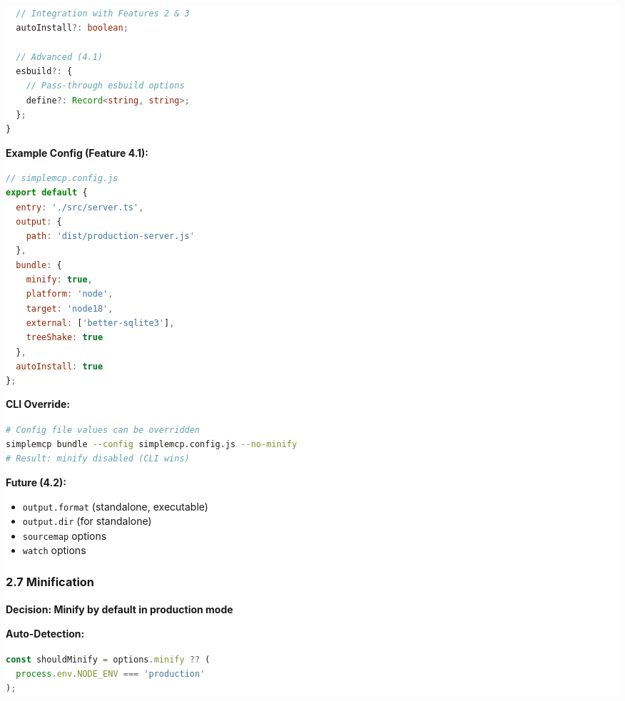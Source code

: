 ```typescript
  // Integration with Features 2 & 3
  autoInstall?: boolean;

  // Advanced (4.1)
  esbuild?: {
    // Pass-through esbuild options
    define?: Record<string, string>;
  };
}
```

**Example Config (Feature 4.1):**
```javascript
// simplemcp.config.js
export default {
  entry: './src/server.ts',
  output: {
    path: 'dist/production-server.js'
  },
  bundle: {
    minify: true,
    platform: 'node',
    target: 'node18',
    external: ['better-sqlite3'],
    treeShake: true
  },
  autoInstall: true
};
```

**CLI Override:**
```bash
# Config file values can be overridden
simplemcp bundle --config simplemcp.config.js --no-minify
# Result: minify disabled (CLI wins)
```

**Future (4.2):**
- `output.format` (standalone, executable)
- `output.dir` (for standalone)
- `sourcemap` options
- `watch` options

### 2.7 Minification

**Decision: Minify by default in production mode**

**Auto-Detection:**
```typescript
const shouldMinify = options.minify ?? (
  process.env.NODE_ENV === 'production'
);
```

